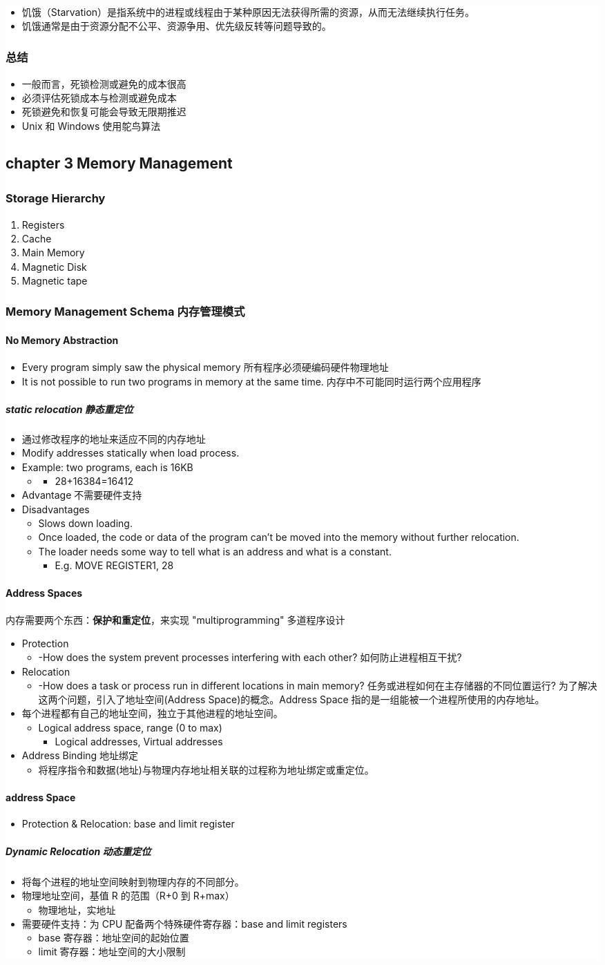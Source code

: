 - 饥饿（Starvation）是指系统中的进程或线程由于某种原因无法获得所需的资源，从而无法继续执行任务。
- 饥饿通常是由于资源分配不公平、资源争用、优先级反转等问题导致的。
### 总结
- 一般而言，死锁检测或避免的成本很高
- 必须评估死锁成本与检测或避免成本
- 死锁避免和恢复可能会导致无限期推迟
- Unix 和 Windows 使用鸵鸟算法
## chapter 3 Memory Management
### Storage Hierarchy
1. Registers
2. Cache
3. Main Memory
4. Magnetic Disk
5. Magnetic tape
### Memory Management Schema 内存管理模式
#### No Memory Abstraction
- Every program simply saw the physical memory 所有程序必须硬编码硬件物理地址
- It is not possible to run two programs in memory at the same time. 内存中不可能同时运行两个应用程序
##### static relocation 静态重定位
- 通过修改程序的地址来适应不同的内存地址
- Modify addresses statically when load process. 
- Example: two programs, each is 16KB
    - - 28+16384=16412
- Advantage
    不需要硬件支持
- Disadvantages 
    - Slows down loading. 
    - Once loaded, the code or data of the program can’t be moved into the memory without further relocation. 
    - The loader needs some way to tell what is an address and what is a constant. 
        - E.g. MOVE REGISTER1, 28 
#### Address Spaces
内存需要两个东西：**保护和重定位**，来实现 "multiprogramming" 多道程序设计
- Protection
    - -How does the system prevent processes interfering with each other?  如何防止进程相互干扰?
- Relocation
    - -How does a task or process run in different locations in main memory?  任务或进程如何在主存储器的不同位置运行?
为了解决这两个问题，引入了地址空间(Address Space)的概念。Address Space 指的是一组能被一个进程所使用的内存地址。
- 每个进程都有自己的地址空间，独立于其他进程的地址空间。
    - Logical address space, range (0 to max) 
        - Logical addresses, Virtual addresses
- Address Binding 地址绑定
    - 将程序指令和数据(地址)与物理内存地址相关联的过程称为地址绑定或重定位。
#### address Space
- Protection & Relocation: base and limit register
##### Dynamic Relocation 动态重定位
- 将每个进程的地址空间映射到物理内存的不同部分。
- 物理地址空间，基值 R 的范围（R+0 到 R+max）
    - 物理地址，实地址
- 需要硬件支持：为 CPU 配备两个特殊硬件寄存器：base and limit registers
    - base 寄存器：地址空间的起始位置
    - limit 寄存器：地址空间的大小限制